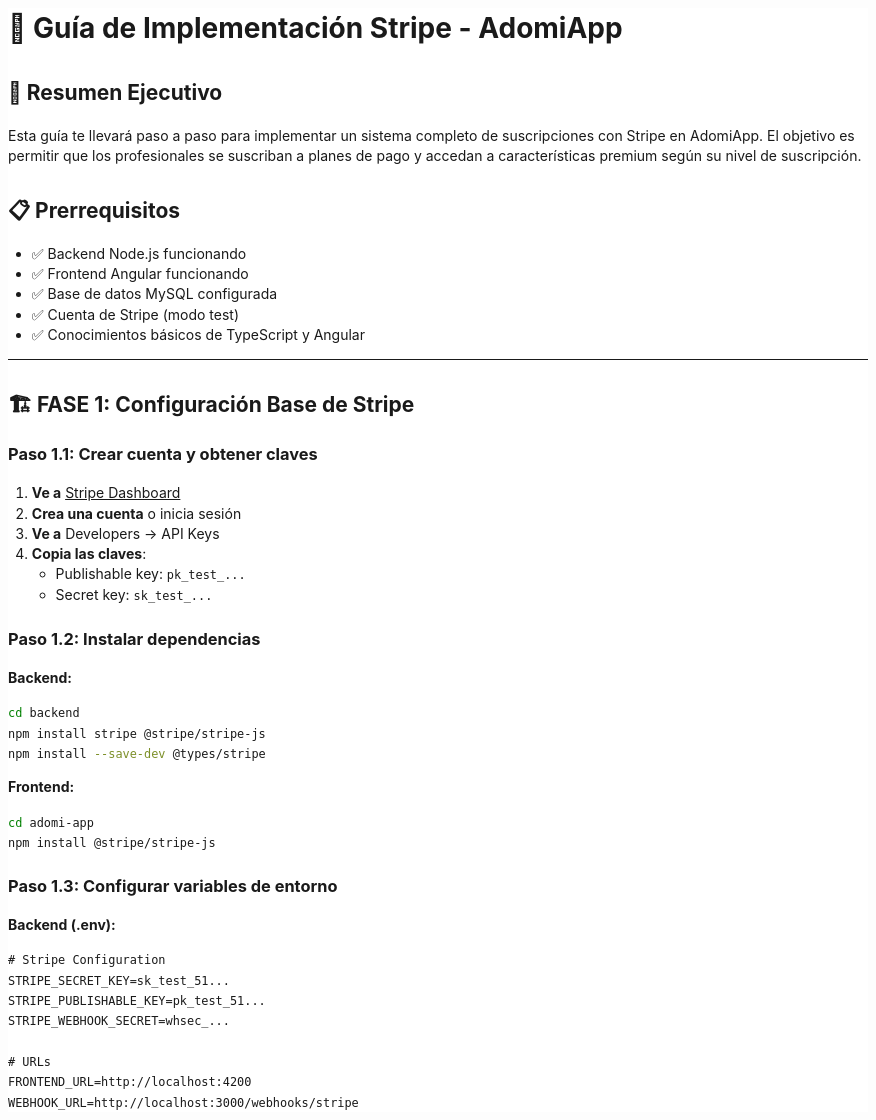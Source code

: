 # 🚀 Guía de Implementación Stripe - AdomiApp

## 🎯 **Resumen Ejecutivo**

Esta guía te llevará paso a paso para implementar un sistema completo de suscripciones con Stripe en AdomiApp. El objetivo es permitir que los profesionales se suscriban a planes de pago y accedan a características premium según su nivel de suscripción.

## 📋 **Prerrequisitos**

- ✅ Backend Node.js funcionando
- ✅ Frontend Angular funcionando  
- ✅ Base de datos MySQL configurada
- ✅ Cuenta de Stripe (modo test)
- ✅ Conocimientos básicos de TypeScript y Angular

---

## 🏗️ **FASE 1: Configuración Base de Stripe**

### **Paso 1.1: Crear cuenta y obtener claves**

1. **Ve a** [Stripe Dashboard](https://dashboard.stripe.com/)
2. **Crea una cuenta** o inicia sesión
3. **Ve a** Developers → API Keys
4. **Copia las claves**:
   - Publishable key: `pk_test_...`
   - Secret key: `sk_test_...`

### **Paso 1.2: Instalar dependencias**

**Backend:**
```bash
cd backend
npm install stripe @stripe/stripe-js
npm install --save-dev @types/stripe
```

**Frontend:**
```bash
cd adomi-app
npm install @stripe/stripe-js
```

### **Paso 1.3: Configurar variables de entorno**

**Backend (.env):**
```env
# Stripe Configuration
STRIPE_SECRET_KEY=sk_test_51...
STRIPE_PUBLISHABLE_KEY=pk_test_51...
STRIPE_WEBHOOK_SECRET=whsec_...

# URLs
FRONTEND_URL=http://localhost:4200
WEBHOOK_URL=http://localhost:3000/webhooks/stripe
```
